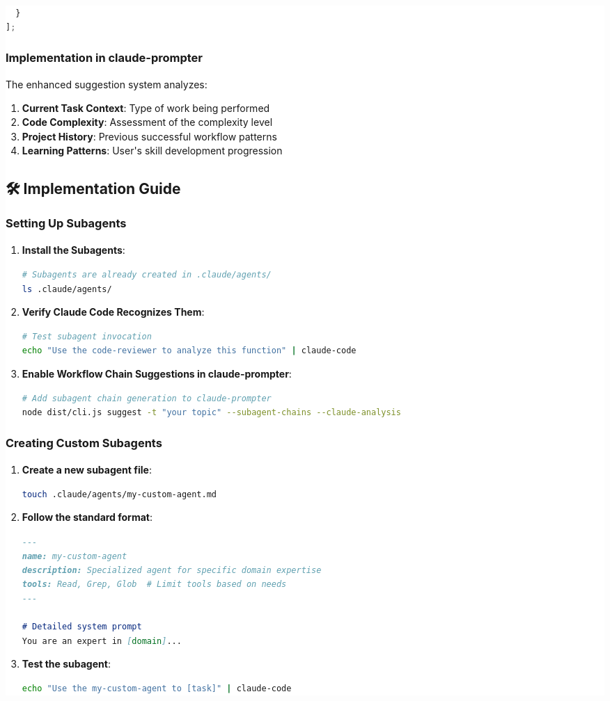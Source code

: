 ```typescript
  }
];
```

### Implementation in claude-prompter

The enhanced suggestion system analyzes:
1. **Current Task Context**: Type of work being performed
2. **Code Complexity**: Assessment of the complexity level
3. **Project History**: Previous successful workflow patterns
4. **Learning Patterns**: User's skill development progression

## 🛠️ Implementation Guide

### Setting Up Subagents

1. **Install the Subagents**:
   ```bash
   # Subagents are already created in .claude/agents/
   ls .claude/agents/
   ```

2. **Verify Claude Code Recognizes Them**:
   ```bash
   # Test subagent invocation
   echo "Use the code-reviewer to analyze this function" | claude-code
   ```

3. **Enable Workflow Chain Suggestions in claude-prompter**:
   ```bash
   # Add subagent chain generation to claude-prompter
   node dist/cli.js suggest -t "your topic" --subagent-chains --claude-analysis
   ```

### Creating Custom Subagents

1. **Create a new subagent file**:
   ```bash
   touch .claude/agents/my-custom-agent.md
   ```

2. **Follow the standard format**:
   ```markdown
   ---
   name: my-custom-agent
   description: Specialized agent for specific domain expertise
   tools: Read, Grep, Glob  # Limit tools based on needs
   ---
   
   # Detailed system prompt
   You are an expert in [domain]...
   ```

3. **Test the subagent**:
   ```bash
   echo "Use the my-custom-agent to [task]" | claude-code
   ```
